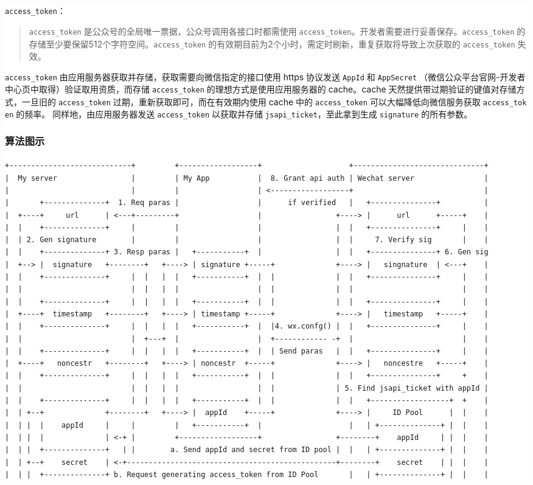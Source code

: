 `access_token`：

> `access_token` 是公众号的全局唯一票据，公众号调用各接口时都需使用 `access_token`。开发者需要进行妥善保存。`access_token` 的存储至少要保留512个字符空间。`access_token` 的有效期目前为2个小时，需定时刷新，重复获取将导致上次获取的 `access_token` 失效。

`access_token` 由应用服务器获取并存储，获取需要向微信指定的接口使用 https 协议发送 `AppId` 和 `AppSecret` （微信公众平台官网-开发者中心页中取得）验证取用资质，而存储 `access_token` 的理想方式是使用应用服务器的 cache。cache 天然提供带过期验证的键值对存储方式，一旦旧的 `access_token` 过期，重新获取即可，而在有效期内使用 cache 中的 `access_token` 可以大幅降低向微信服务获取 `access_token` 的频率。 同样地，由应用服务器发送 `access_token` 以获取并存储 `jsapi_ticket`，至此拿到生成 `signature` 的所有参数。

### 算法图示

```
+----------------------------+         +------------------+                    +------------------------------+
|  My server                 |         | My App           |  8. Grant api auth | Wechat server                |
|                            |         |                  | <------------------+                              |
|       +--------------+  1. Req paras |                  |      if verified   |   +---------------+          |
|  +----+     url      | <---+---------+                  |                 +----> |      url      +-----+    |
|  |    +--------------+     |         |                  |                 |  |   +---------------+     |    |
|  | 2. Gen signature        |         |                  |                 |  |     7. Verify sig       |    |
|  |    +--------------+ 3. Resp paras |   +-----------+  |                 |  |   +---------------+ 6. Gen sig
|  +--> |  signature   +--------+   +----> | signature +-----+              +----> |   singnature  | <---+    |
|  |    +--------------+     |  |   |  |   +-----------+  |  |              |  |   +---------------+     |    |
|  |                         |  |   |  |                  |  |              |  |                         |    |
|  |    +--------------+     |  |   |  |   +-----------+  |  |              |  |   +---------------+     |    |
|  +----+  timestamp   +--------+   +----> | timestamp +-----+              +----> |   timestamp   +-----+    |
|  |    +--------------+     |  |   |  |   +-----------+  |  |4. wx.confg() |  |   +---------------+     |    |
|  |                         |  +---+  |                  |  +------------ -+  |                         |    |
|  |    +--------------+     |  |   |  |   +-----------+  |  | Send paras   |  |   +---------------+     |    |
|  +----+   noncestr   +--------+   +----> | noncestr  +-----+              +----> |   noncestre   +-----+    |
|  |    +--------------+     |  |   |  |   +-----------+  |  |              |  |   +---------------+     +    |
|  |                         |  |   |  |                  |  |              | 5. Find jsapi_ticket with appId |
|  |    +--------------+     |  |   |  |   +-----------+  |  |              |  |   +------------------+  +    |
|  | +--+              +--------+   +----> |  appId    +-----+              +----> |     ID Pool      |  |    |
|  | |  |    appId     |     |         |   +-----------+  |                    |   | +--------------+ |  |    |
|  | |  |              | <-+ |         +------------------+                 +--------+    appId     | |  |    |
|  | |  +--------------+   | |        a. Send appId and secret from ID pool |  |   | +--------------+ |  |    |
|  | +--+    secret    | <-+------------------------------------------------+--------+    secret    | |  |    |
|  | |  +--------------+ b. Request generating access_token from ID Pool       |   | +--------------+ |  |    |
```